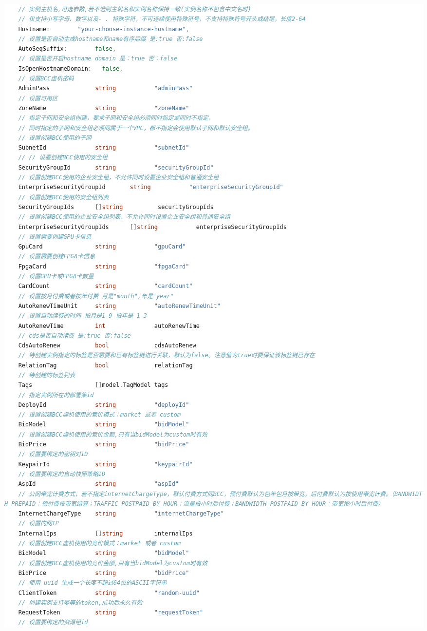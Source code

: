 ```go
    // 实例主机名,可选参数,若不选则主机名和实例名称保持一致(实例名称不包含中文名时)
    // 仅支持小写字母、数字以及- . 特殊字符，不可连续使用特殊符号，不支持特殊符号开头或结尾，长度2-64
    Hostname:        "your-choose-instance-hostname",
    // 设置是否自动生成hostname和name有序后缀 是:true 否:false
    AutoSeqSuffix:        false,
    // 设置是否开启hostname domain 是：true 否：false
    IsOpenHostnameDomain:   false,
	// 设置BCC虚机密码
    AdminPass             string           "adminPass"
	// 设置可用区
    ZoneName              string           "zoneName"
	// 指定子网和安全组创建，要求子网和安全组必须同时指定或同时不指定，
    // 同时指定的子网和安全组必须同属于一个VPC，都不指定会使用默认子网和默认安全组。
    // 设置创建BCC使用的子网
    SubnetId              string           "subnetId"
	// // 设置创建BCC使用的安全组
    SecurityGroupId       string           "securityGroupId"
    // 设置创建BCC使用的企业安全组，不允许同时设置企业安全组和普通安全组
    EnterpriseSecurityGroupId       string           "enterpriseSecurityGroupId"
    // 设置创建BCC使用的安全组列表
    SecurityGroupIds      []string          securityGroupIds
    // 设置创建BCC使用的企业安全组列表，不允许同时设置企业安全组和普通安全组
    EnterpriseSecurityGroupIds      []string           enterpriseSecurityGroupIds
	// 设置需要创建GPU卡信息
    GpuCard               string           "gpuCard"
	// 设置需要创建FPGA卡信息
    FpgaCard              string           "fpgaCard"
	// 设置GPU卡或FPGA卡数量
    CardCount             string           "cardCount"
	// 设置按月付费或者按年付费 月是"month",年是"year"
    AutoRenewTimeUnit     string           "autoRenewTimeUnit"
	// 设置自动续费的时间 按月是1-9 按年是 1-3
    AutoRenewTime         int              autoRenewTime
	// cds是否自动续费 是:true 否:false
    CdsAutoRenew          bool             cdsAutoRenew
	// 待创建实例指定的标签是否需要和已有标签键进行关联，默认为false。注意值为true时要保证该标签键已存在
    RelationTag           bool             relationTag
	// 待创建的标签列表
    Tags                  []model.TagModel tags
	// 指定实例所在的部署集id
    DeployId              string           "deployId"
	// 设置创建BCC虚机使用的竞价模式：market 或者 custom
    BidModel              string           "bidModel"
	// 设置创建BCC虚机使用的竞价金额,只有当bidModel为custom时有效
    BidPrice              string           "bidPrice"
	// 设置要绑定的密钥对ID
    KeypairId             string           "keypairId"
	// 设置要绑定的自动快照策略ID
    AspId                 string           "aspId"
	// 公网带宽计费方式，若不指定internetChargeType，默认付费方式同BCC，预付费默认为包年包月按带宽，后付费默认为按使用带宽计费。（BANDWIDTH_PREPAID：预付费按带宽结算；TRAFFIC_POSTPAID_BY_HOUR：流量按小时后付费；BANDWIDTH_POSTPAID_BY_HOUR：带宽按小时后付费）
    InternetChargeType    string           "internetChargeType"
    // 设置内网IP
    InternalIps           []string         internalIps
    // 设置创建BCC虚机使用的竞价模式：market 或者 custom
    BidModel              string           "bidModel"
	// 设置创建BCC虚机使用的竞价金额,只有当bidModel为custom时有效
    BidPrice              string           "bidPrice"
	// 使用 uuid 生成一个长度不超过64位的ASCII字符串
    ClientToken           string           "random-uuid"
    // 创建实例支持幂等的token,成功后永久有效
    RequestToken          string           "requestToken"
    // 设置要绑定的资源组id
```